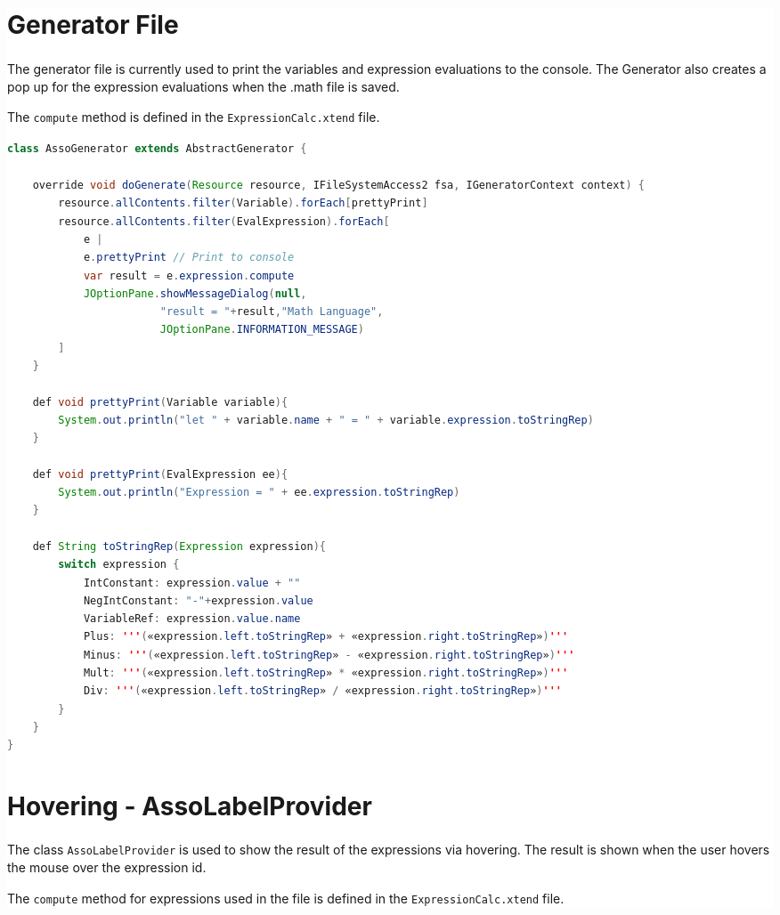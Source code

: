 # Generator File
The generator file is currently used to print the variables and expression evaluations to the console. The Generator also creates a pop up for the expression evaluations when the .math file is saved.

The `compute` method is defined in the `ExpressionCalc.xtend` file.

```java
class AssoGenerator extends AbstractGenerator {

	override void doGenerate(Resource resource, IFileSystemAccess2 fsa, IGeneratorContext context) {
		resource.allContents.filter(Variable).forEach[prettyPrint]
		resource.allContents.filter(EvalExpression).forEach[
			e | 
			e.prettyPrint // Print to console
			var result = e.expression.compute
			JOptionPane.showMessageDialog(null, 
						"result = "+result,"Math Language", 
						JOptionPane.INFORMATION_MESSAGE)
		]
	}	
		
	def void prettyPrint(Variable variable){
		System.out.println("let " + variable.name + " = " + variable.expression.toStringRep)			
	} 
	
	def void prettyPrint(EvalExpression ee){
		System.out.println("Expression = " + ee.expression.toStringRep)			
	} 
	
	def String toStringRep(Expression expression){
		switch expression {
			IntConstant: expression.value + ""
			NegIntConstant: "-"+expression.value
			VariableRef: expression.value.name
			Plus: '''(«expression.left.toStringRep» + «expression.right.toStringRep»)'''
			Minus: '''(«expression.left.toStringRep» - «expression.right.toStringRep»)'''
			Mult: '''(«expression.left.toStringRep» * «expression.right.toStringRep»)'''
			Div: '''(«expression.left.toStringRep» / «expression.right.toStringRep»)'''
		}
	}
}
```

# Hovering - AssoLabelProvider
The class `AssoLabelProvider` is used to show the result of the expressions via hovering. The result is shown when the user hovers the mouse over the expression id.

The `compute` method for expressions used in the file is defined in the `ExpressionCalc.xtend` file.
